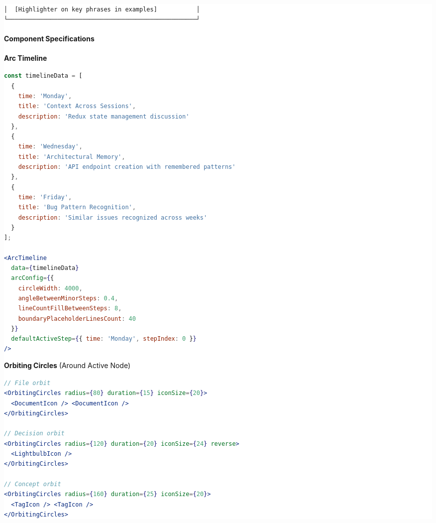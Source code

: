 ```
│  [Highlighter on key phrases in examples]           │
└─────────────────────────────────────────────────────┘
```

#### Component Specifications

**Arc Timeline**
```jsx
const timelineData = [
  {
    time: 'Monday',
    title: 'Context Across Sessions',
    description: 'Redux state management discussion'
  },
  {
    time: 'Wednesday',
    title: 'Architectural Memory',
    description: 'API endpoint creation with remembered patterns'
  },
  {
    time: 'Friday',
    title: 'Bug Pattern Recognition',
    description: 'Similar issues recognized across weeks'
  }
];

<ArcTimeline
  data={timelineData}
  arcConfig={{
    circleWidth: 4000,
    angleBetweenMinorSteps: 0.4,
    lineCountFillBetweenSteps: 8,
    boundaryPlaceholderLinesCount: 40
  }}
  defaultActiveStep={{ time: 'Monday', stepIndex: 0 }}
/>
```

**Orbiting Circles** (Around Active Node)
```jsx
// File orbit
<OrbitingCircles radius={80} duration={15} iconSize={20}>
  <DocumentIcon /> <DocumentIcon />
</OrbitingCircles>

// Decision orbit
<OrbitingCircles radius={120} duration={20} iconSize={24} reverse>
  <LightbulbIcon />
</OrbitingCircles>

// Concept orbit
<OrbitingCircles radius={160} duration={25} iconSize={20}>
  <TagIcon /> <TagIcon />
</OrbitingCircles>
```
